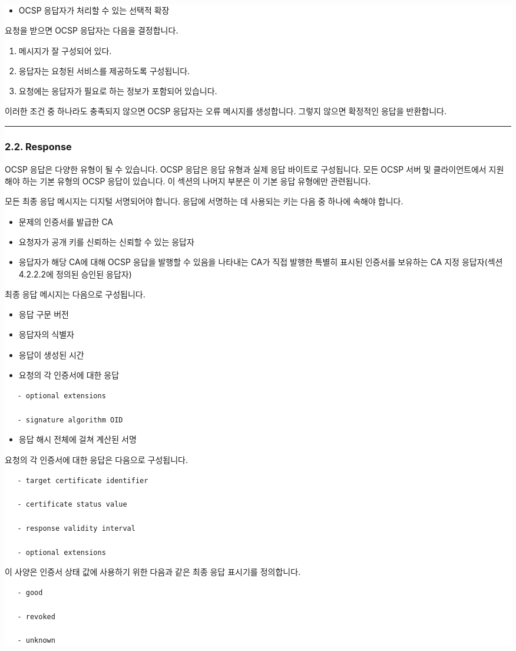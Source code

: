 - OCSP 응답자가 처리할 수 있는 선택적 확장

요청을 받으면 OCSP 응답자는 다음을 결정합니다.

1. 메시지가 잘 구성되어 있다.

1. 응답자는 요청된 서비스를 제공하도록 구성됩니다.

1. 요청에는 응답자가 필요로 하는 정보가 포함되어 있습니다.

이러한 조건 중 하나라도 충족되지 않으면 OCSP 응답자는 오류 메시지를 생성합니다. 그렇지 않으면 확정적인 응답을 반환합니다.

---
### **2.2.  Response**

OCSP 응답은 다양한 유형이 될 수 있습니다. OCSP 응답은 응답 유형과 실제 응답 바이트로 구성됩니다. 모든 OCSP 서버 및 클라이언트에서 지원해야 하는 기본 유형의 OCSP 응답이 있습니다. 이 섹션의 나머지 부분은 이 기본 응답 유형에만 관련됩니다.

모든 최종 응답 메시지는 디지털 서명되어야 합니다. 응답에 서명하는 데 사용되는 키는 다음 중 하나에 속해야 합니다.

- 문제의 인증서를 발급한 CA

- 요청자가 공개 키를 신뢰하는 신뢰할 수 있는 응답자

- 응답자가 해당 CA에 대해 OCSP 응답을 발행할 수 있음을 나타내는 CA가 직접 발행한 특별히 표시된 인증서를 보유하는 CA 지정 응답자\(섹션 4.2.2.2에 정의된 승인된 응답자\)

최종 응답 메시지는 다음으로 구성됩니다.

- 응답 구문 버전

- 응답자의 식별자

- 응답이 생성된 시간

- 요청의 각 인증서에 대한 응답

```text
   - optional extensions

   - signature algorithm OID
```

- 응답 해시 전체에 걸쳐 계산된 서명

요청의 각 인증서에 대한 응답은 다음으로 구성됩니다.

```text
   - target certificate identifier

   - certificate status value

   - response validity interval

   - optional extensions
```

이 사양은 인증서 상태 값에 사용하기 위한 다음과 같은 최종 응답 표시기를 정의합니다.

```text
   - good

   - revoked

   - unknown
```

